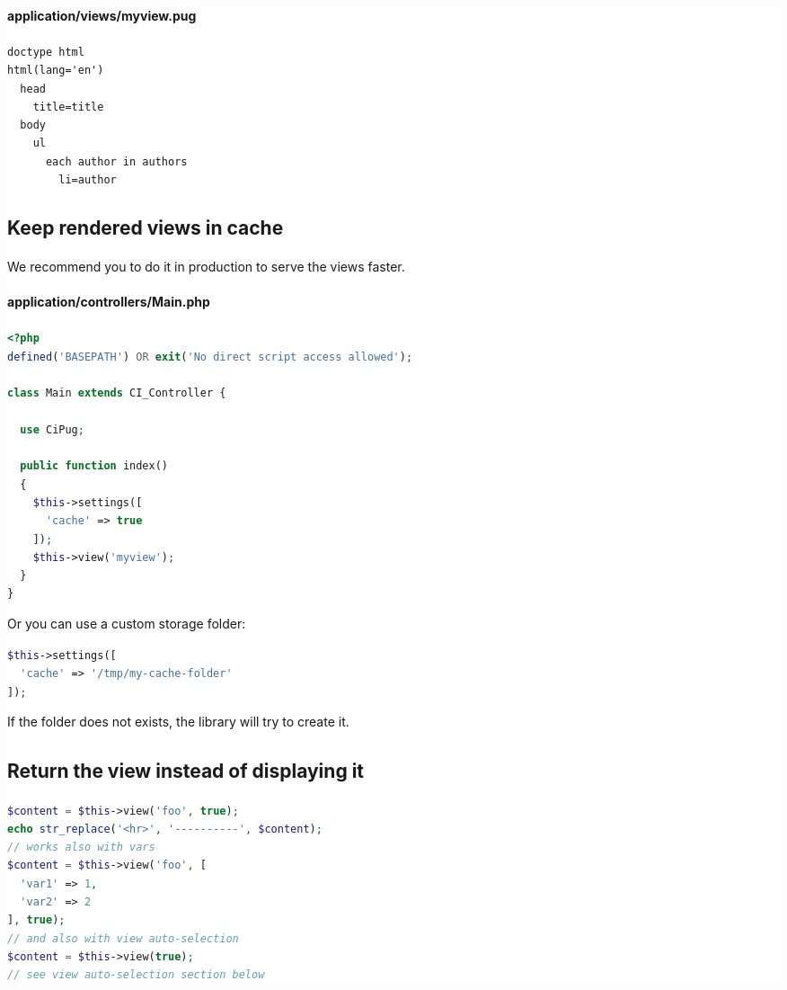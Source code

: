 
#### application/views/myview.pug
```pug
doctype html
html(lang='en')
  head
    title=title
  body
    ul
      each author in authors
        li=author
```

## Keep rendered views in cache

We recommend you to do it in production to serve the views faster.

#### application/controllers/Main.php
```php
<?php
defined('BASEPATH') OR exit('No direct script access allowed');

class Main extends CI_Controller {

  use CiPug;

  public function index()
  {
    $this->settings([
      'cache' => true
    ]);
    $this->view('myview');
  }
}

```

Or you can use a custom storage folder:
```php
$this->settings([
  'cache' => '/tmp/my-cache-folder'
]);
```

If the folder does not exists, the library will try to create it.

## Return the view instead of displaying it

```php
$content = $this->view('foo', true);
echo str_replace('<hr>', '----------', $content);
// works also with vars
$content = $this->view('foo', [
  'var1' => 1,
  'var2' => 2
], true);
// and also with view auto-selection
$content = $this->view(true);
// see view auto-selection section below
```

